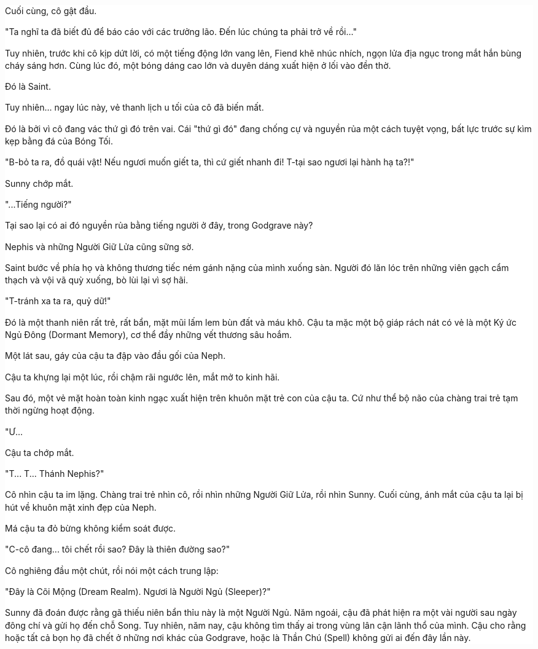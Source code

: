 Cuối cùng, cô gật đầu.

"Ta nghĩ ta đã biết đủ để báo cáo với các trưởng lão. Đến lúc chúng ta phải trở về rồi..."

Tuy nhiên, trước khi cô kịp dứt lời, có một tiếng động lớn vang lên, Fiend khẽ nhúc nhích, ngọn lửa địa ngục trong mắt hắn bùng cháy sáng hơn. Cùng lúc đó, một bóng dáng cao lớn và duyên dáng xuất hiện ở lối vào đền thờ.

Đó là Saint.

Tuy nhiên... ngay lúc này, vẻ thanh lịch u tối của cô đã biến mất.

Đó là bởi vì cô đang vác thứ gì đó trên vai. Cái "thứ gì đó" đang chống cự và nguyền rủa một cách tuyệt vọng, bất lực trước sự kìm kẹp bằng đá của Bóng Tối.

"B-bỏ ta ra, đồ quái vật! Nếu ngươi muốn giết ta, thì cứ giết nhanh đi! T-tại sao ngươi lại hành hạ ta?!"

Sunny chớp mắt.

"...Tiếng người?"

Tại sao lại có ai đó nguyền rủa bằng tiếng người ở đây, trong Godgrave này?

Nephis và những Người Giữ Lửa cũng sững sờ.

Saint bước về phía họ và không thương tiếc ném gánh nặng của mình xuống sàn. Người đó lăn lóc trên những viên gạch cẩm thạch và vội vã quỳ xuống, bò lùi lại vì sợ hãi.

"T-tránh xa ta ra, quỷ dữ!"

Đó là một thanh niên rất trẻ, rất bẩn, mặt mũi lấm lem bùn đất và máu khô. Cậu ta mặc một bộ giáp rách nát có vẻ là một Ký ức Ngủ Đông (Dormant Memory), cơ thể đầy những vết thương sâu hoắm.

Một lát sau, gáy của cậu ta đập vào đầu gối của Neph.

Cậu ta khựng lại một lúc, rồi chậm rãi ngước lên, mắt mở to kinh hãi.

Sau đó, một vẻ mặt hoàn toàn kinh ngạc xuất hiện trên khuôn mặt trẻ con của cậu ta. Cứ như thể bộ não của chàng trai trẻ tạm thời ngừng hoạt động.

"Ư...

Cậu ta chớp mắt.

"T... T... Thánh Nephis?"

Cô nhìn cậu ta im lặng. Chàng trai trẻ nhìn cô, rồi nhìn những Người Giữ Lửa, rồi nhìn Sunny. Cuối cùng, ánh mắt của cậu ta lại bị hút về khuôn mặt xinh đẹp của Neph.

Má cậu ta đỏ bừng không kiểm soát được.

"C-cô đang... tôi chết rồi sao? Đây là thiên đường sao?"

Cô nghiêng đầu một chút, rồi nói một cách trung lập:

"Đây là Cõi Mộng (Dream Realm). Ngươi là Người Ngủ (Sleeper)?"

Sunny đã đoán được rằng gã thiếu niên bẩn thỉu này là một Người Ngủ. Năm ngoái, cậu đã phát hiện ra một vài người sau ngày đông chí và gửi họ đến chỗ Song. Tuy nhiên, năm nay, cậu không tìm thấy ai trong vùng lân cận lãnh thổ của mình. Cậu cho rằng hoặc tất cả bọn họ đã chết ở những nơi khác của Godgrave, hoặc là Thần Chú (Spell) không gửi ai đến đây lần này.
